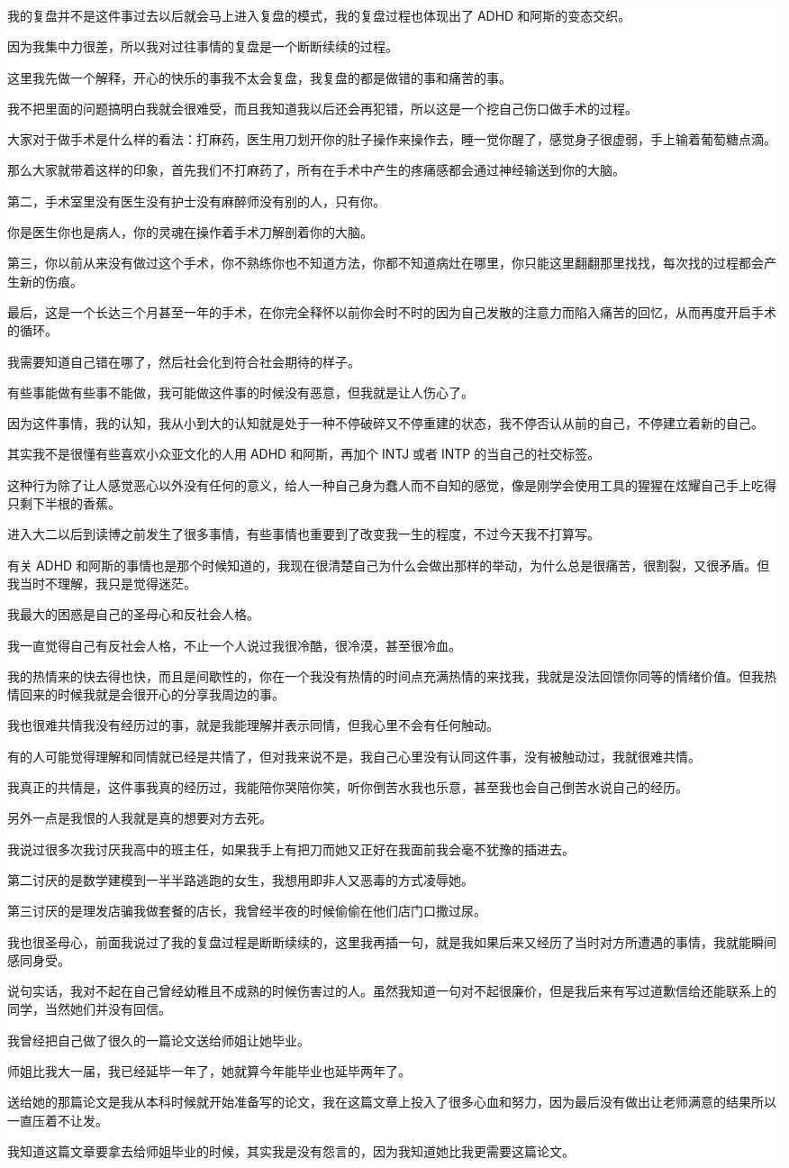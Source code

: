 我的复盘并不是这件事过去以后就会马上进入复盘的模式，我的复盘过程也体现出了 ADHD 和阿斯的变态交织。

因为我集中力很差，所以我对过往事情的复盘是一个断断续续的过程。

这里我先做一个解释，开心的快乐的事我不太会复盘，我复盘的都是做错的事和痛苦的事。

我不把里面的问题搞明白我就会很难受，而且我知道我以后还会再犯错，所以这是一个挖自己伤口做手术的过程。

大家对于做手术是什么样的看法：打麻药，医生用刀划开你的肚子操作来操作去，睡一觉你醒了，感觉身子很虚弱，手上输着葡萄糖点滴。

那么大家就带着这样的印象，首先我们不打麻药了，所有在手术中产生的疼痛感都会通过神经输送到你的大脑。

第二，手术室里没有医生没有护士没有麻醉师没有别的人，只有你。

你是医生你也是病人，你的灵魂在操作着手术刀解剖着你的大脑。

第三，你以前从来没有做过这个手术，你不熟练你也不知道方法，你都不知道病灶在哪里，你只能这里翻翻那里找找，每次找的过程都会产生新的伤痕。

最后，这是一个长达三个月甚至一年的手术，在你完全释怀以前你会时不时的因为自己发散的注意力而陷入痛苦的回忆，从而再度开启手术的循环。

我需要知道自己错在哪了，然后社会化到符合社会期待的样子。

有些事能做有些事不能做，我可能做这件事的时候没有恶意，但我就是让人伤心了。

因为这件事情，我的认知，我从小到大的认知就是处于一种不停破碎又不停重建的状态，我不停否认从前的自己，不停建立着新的自己。

其实我不是很懂有些喜欢小众亚文化的人用 ADHD 和阿斯，再加个 INTJ 或者 INTP 的当自己的社交标签。

这种行为除了让人感觉恶心以外没有任何的意义，给人一种自己身为蠢人而不自知的感觉，像是刚学会使用工具的猩猩在炫耀自己手上吃得只剩下半根的香蕉。

进入大二以后到读博之前发生了很多事情，有些事情也重要到了改变我一生的程度，不过今天我不打算写。

有关 ADHD 和阿斯的事情也是那个时候知道的，我现在很清楚自己为什么会做出那样的举动，为什么总是很痛苦，很割裂，又很矛盾。但我当时不理解，我只是觉得迷茫。

我最大的困惑是自己的圣母心和反社会人格。

我一直觉得自己有反社会人格，不止一个人说过我很冷酷，很冷漠，甚至很冷血。

我的热情来的快去得也快，而且是间歇性的，你在一个我没有热情的时间点充满热情的来找我，我就是没法回馈你同等的情绪价值。但我热情回来的时候我就是会很开心的分享我周边的事。

我也很难共情我没有经历过的事，就是我能理解并表示同情，但我心里不会有任何触动。

有的人可能觉得理解和同情就已经是共情了，但对我来说不是，我自己心里没有认同这件事，没有被触动过，我就很难共情。

我真正的共情是，这件事我真的经历过，我能陪你哭陪你笑，听你倒苦水我也乐意，甚至我也会自己倒苦水说自己的经历。

另外一点是我恨的人我就是真的想要对方去死。

我说过很多次我讨厌我高中的班主任，如果我手上有把刀而她又正好在我面前我会毫不犹豫的插进去。

第二讨厌的是数学建模到一半半路逃跑的女生，我想用即非人又恶毒的方式凌辱她。

第三讨厌的是理发店骗我做套餐的店长，我曾经半夜的时候偷偷在他们店门口撒过尿。

我也很圣母心，前面我说过了我的复盘过程是断断续续的，这里我再插一句，就是我如果后来又经历了当时对方所遭遇的事情，我就能瞬间感同身受。

说句实话，我对不起在自己曾经幼稚且不成熟的时候伤害过的人。虽然我知道一句对不起很廉价，但是我后来有写过道歉信给还能联系上的同学，当然她们并没有回信。

我曾经把自己做了很久的一篇论文送给师姐让她毕业。

师姐比我大一届，我已经延毕一年了，她就算今年能毕业也延毕两年了。

送给她的那篇论文是我从本科时候就开始准备写的论文，我在这篇文章上投入了很多心血和努力，因为最后没有做出让老师满意的结果所以一直压着不让发。

我知道这篇文章要拿去给师姐毕业的时候，其实我是没有怨言的，因为我知道她比我更需要这篇论文。
